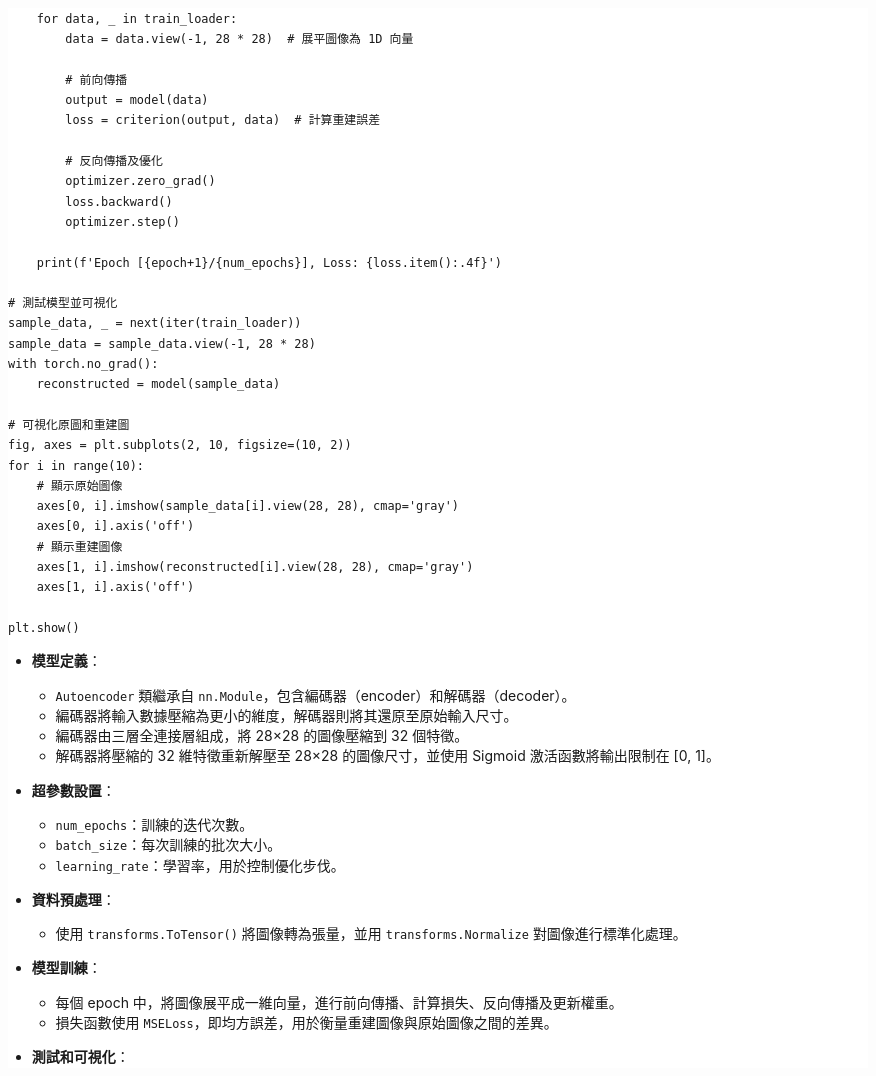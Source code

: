 ```
    for data, _ in train_loader:
        data = data.view(-1, 28 * 28)  # 展平圖像為 1D 向量

        # 前向傳播
        output = model(data)
        loss = criterion(output, data)  # 計算重建誤差

        # 反向傳播及優化
        optimizer.zero_grad()
        loss.backward()
        optimizer.step()

    print(f'Epoch [{epoch+1}/{num_epochs}], Loss: {loss.item():.4f}')

# 測試模型並可視化
sample_data, _ = next(iter(train_loader))
sample_data = sample_data.view(-1, 28 * 28)
with torch.no_grad():
    reconstructed = model(sample_data)

# 可視化原圖和重建圖
fig, axes = plt.subplots(2, 10, figsize=(10, 2))
for i in range(10):
    # 顯示原始圖像
    axes[0, i].imshow(sample_data[i].view(28, 28), cmap='gray')
    axes[0, i].axis('off')
    # 顯示重建圖像
    axes[1, i].imshow(reconstructed[i].view(28, 28), cmap='gray')
    axes[1, i].axis('off')

plt.show()

```
- **模型定義**：
    
    - `Autoencoder` 類繼承自 `nn.Module`，包含編碼器（encoder）和解碼器（decoder）。
    - 編碼器將輸入數據壓縮為更小的維度，解碼器則將其還原至原始輸入尺寸。
    - 編碼器由三層全連接層組成，將 28×28 的圖像壓縮到 32 個特徵。
    - 解碼器將壓縮的 32 維特徵重新解壓至 28×28 的圖像尺寸，並使用 Sigmoid 激活函數將輸出限制在 [0, 1]。
- **超參數設置**：
    
    - `num_epochs`：訓練的迭代次數。
    - `batch_size`：每次訓練的批次大小。
    - `learning_rate`：學習率，用於控制優化步伐。
- **資料預處理**：
    
    - 使用 `transforms.ToTensor()` 將圖像轉為張量，並用 `transforms.Normalize` 對圖像進行標準化處理。
- **模型訓練**：
    
    - 每個 epoch 中，將圖像展平成一維向量，進行前向傳播、計算損失、反向傳播及更新權重。
    - 損失函數使用 `MSELoss`，即均方誤差，用於衡量重建圖像與原始圖像之間的差異。
- **測試和可視化**：
    